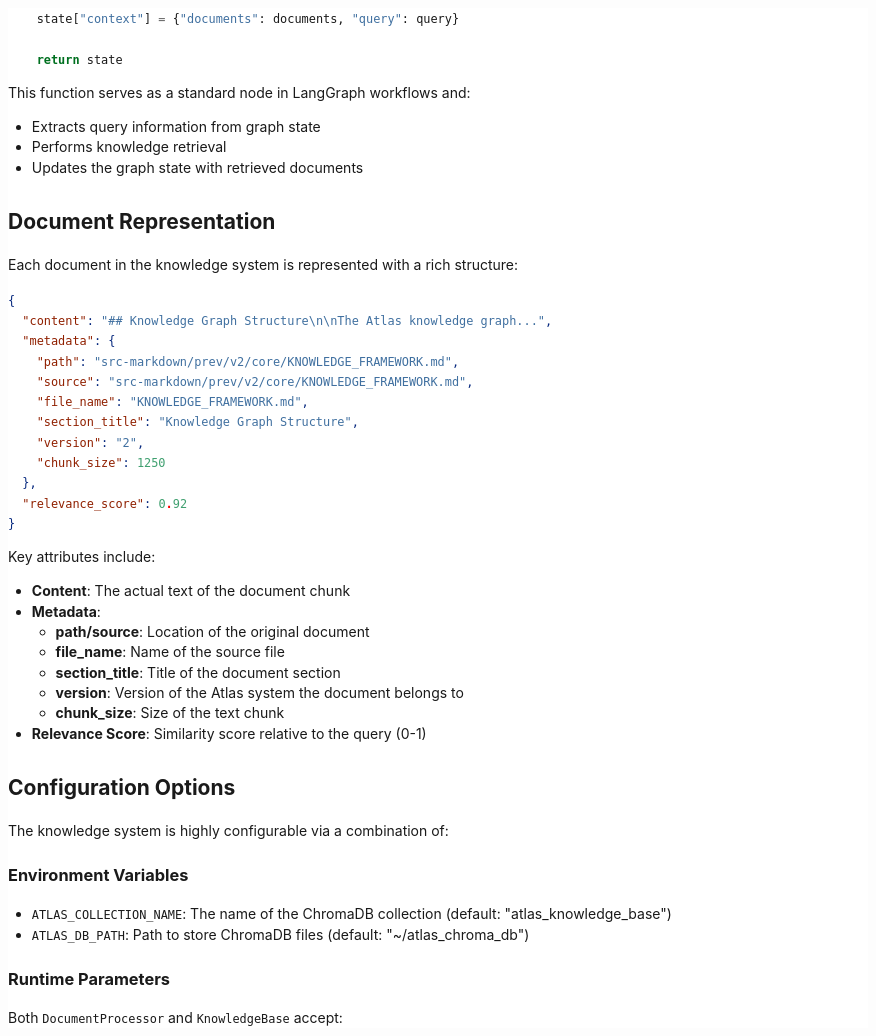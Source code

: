 ```python
    state["context"] = {"documents": documents, "query": query}

    return state
```

This function serves as a standard node in LangGraph workflows and:
- Extracts query information from graph state
- Performs knowledge retrieval
- Updates the graph state with retrieved documents

## Document Representation

Each document in the knowledge system is represented with a rich structure:

```json
{
  "content": "## Knowledge Graph Structure\n\nThe Atlas knowledge graph...",
  "metadata": {
    "path": "src-markdown/prev/v2/core/KNOWLEDGE_FRAMEWORK.md",
    "source": "src-markdown/prev/v2/core/KNOWLEDGE_FRAMEWORK.md",
    "file_name": "KNOWLEDGE_FRAMEWORK.md",
    "section_title": "Knowledge Graph Structure",
    "version": "2",
    "chunk_size": 1250
  },
  "relevance_score": 0.92
}
```

Key attributes include:

- **Content**: The actual text of the document chunk
- **Metadata**:
  - **path/source**: Location of the original document
  - **file_name**: Name of the source file
  - **section_title**: Title of the document section
  - **version**: Version of the Atlas system the document belongs to
  - **chunk_size**: Size of the text chunk
- **Relevance Score**: Similarity score relative to the query (0-1)

## Configuration Options

The knowledge system is highly configurable via a combination of:

### Environment Variables

- `ATLAS_COLLECTION_NAME`: The name of the ChromaDB collection (default: "atlas_knowledge_base")
- `ATLAS_DB_PATH`: Path to store ChromaDB files (default: "~/atlas_chroma_db")

### Runtime Parameters

Both `DocumentProcessor` and `KnowledgeBase` accept:
